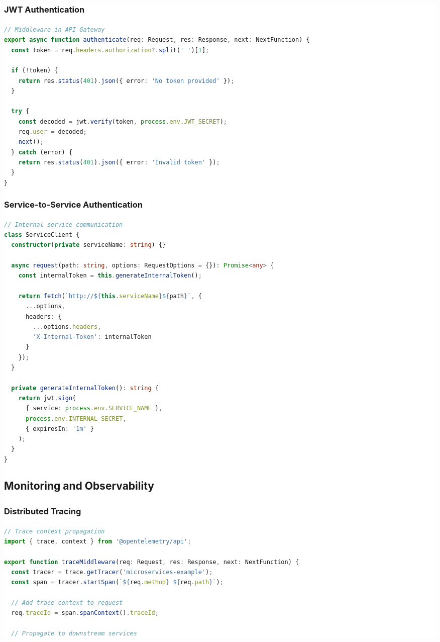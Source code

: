 ### JWT Authentication
```typescript
// Middleware in API Gateway
export async function authenticate(req: Request, res: Response, next: NextFunction) {
  const token = req.headers.authorization?.split(' ')[1];
  
  if (!token) {
    return res.status(401).json({ error: 'No token provided' });
  }
  
  try {
    const decoded = jwt.verify(token, process.env.JWT_SECRET);
    req.user = decoded;
    next();
  } catch (error) {
    return res.status(401).json({ error: 'Invalid token' });
  }
}
```

### Service-to-Service Authentication
```typescript
// Internal service communication
class ServiceClient {
  constructor(private serviceName: string) {}
  
  async request(path: string, options: RequestOptions = {}): Promise<any> {
    const internalToken = this.generateInternalToken();
    
    return fetch(`http://${this.serviceName}${path}`, {
      ...options,
      headers: {
        ...options.headers,
        'X-Internal-Token': internalToken
      }
    });
  }
  
  private generateInternalToken(): string {
    return jwt.sign(
      { service: process.env.SERVICE_NAME },
      process.env.INTERNAL_SECRET,
      { expiresIn: '1m' }
    );
  }
}
```

## Monitoring and Observability

### Distributed Tracing
```typescript
// Trace context propagation
import { trace, context } from '@opentelemetry/api';

export function traceMiddleware(req: Request, res: Response, next: NextFunction) {
  const tracer = trace.getTracer('microservices-example');
  const span = tracer.startSpan(`${req.method} ${req.path}`);
  
  // Add trace context to request
  req.traceId = span.spanContext().traceId;
  
  // Propagate to downstream services
```